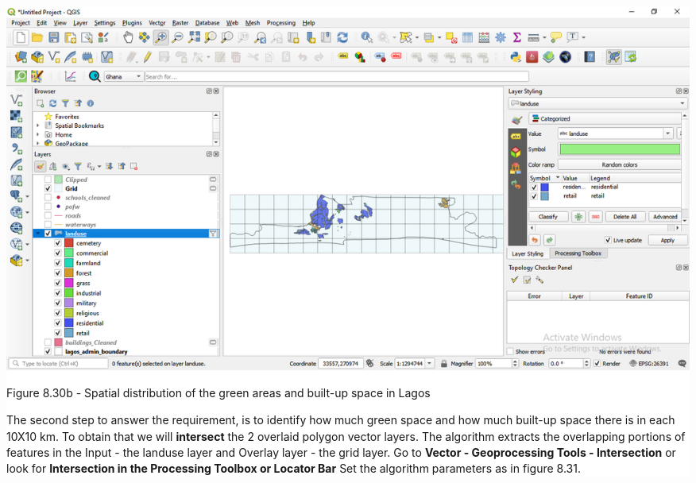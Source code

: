 ![Spatial distribution of the green areas and built-up space in Lagos](media/fig830_b.png "Spatial distribution of the green areas and built-up space in Lagos")

Figure 8.30b - Spatial distribution of the green areas and built-up space in Lagos

The second step to answer the requirement, is to identify how much green space and how much built-up space there is in each 10X10 km. To obtain that we will **intersect** the 2 overlaid polygon vector layers. The algorithm extracts the overlapping portions of features in the Input - the landuse layer and Overlay layer - the grid layer. Go to **Vector - Geoprocessing Tools - Intersection** or look for **Intersection in the Processing Toolbox or Locator Bar** Set the algorithm parameters as in figure 8.31.

